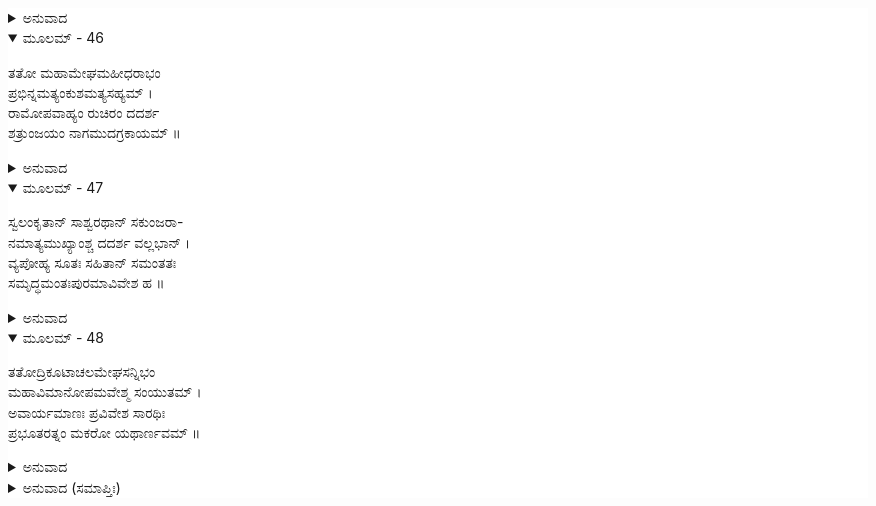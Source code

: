 <details><summary>ಅನುವಾದ</summary></details>

<details open><summary>ಮೂಲಮ್ - 46</summary>

ತತೋ ಮಹಾಮೇಘಮಹೀಧರಾಭಂ  
ಪ್ರಭಿನ್ನಮತ್ಯಂಕುಶಮತ್ಯಸಹ್ಯಮ್ ।  
ರಾಮೋಪವಾಹ್ಯಂ ರುಚಿರಂ ದದರ್ಶ  
ಶತ್ರುಂಜಯಂ ನಾಗಮುದಗ್ರಕಾಯಮ್ ॥
</details>

<details><summary>ಅನುವಾದ</summary></details>

<details open><summary>ಮೂಲಮ್ - 47</summary>

ಸ್ವಲಂಕೃತಾನ್ ಸಾಶ್ವರಥಾನ್ ಸಕುಂಜರಾ-  
ನಮಾತ್ಯಮುಖ್ಯಾಂಶ್ಚ ದದರ್ಶ ವಲ್ಲಭಾನ್ ।  
ವ್ಯಪೋಹ್ಯ ಸೂತಃ ಸಹಿತಾನ್ ಸಮಂತತಃ  
ಸಮೃದ್ಧಮಂತಃಪುರಮಾವಿವೇಶ ಹ ॥
</details>

<details><summary>ಅನುವಾದ</summary></details>

<details open><summary>ಮೂಲಮ್ - 48</summary>

ತತೋದ್ರಿಕೂಟಾಚಲಮೇಘಸನ್ನಿಭಂ  
ಮಹಾವಿಮಾನೋಪಮವೇಶ್ಮ ಸಂಯುತಮ್ ।  
ಅವಾರ್ಯಮಾಣಃ ಪ್ರವಿವೇಶ ಸಾರಥಿಃ  
ಪ್ರಭೂತರತ್ನಂ ಮಕರೋ ಯಥಾರ್ಣವಮ್ ॥
</details>

<details><summary>ಅನುವಾದ</summary></details>

<details><summary>ಅನುವಾದ (ಸಮಾಪ್ತಿಃ)</summary></details>

